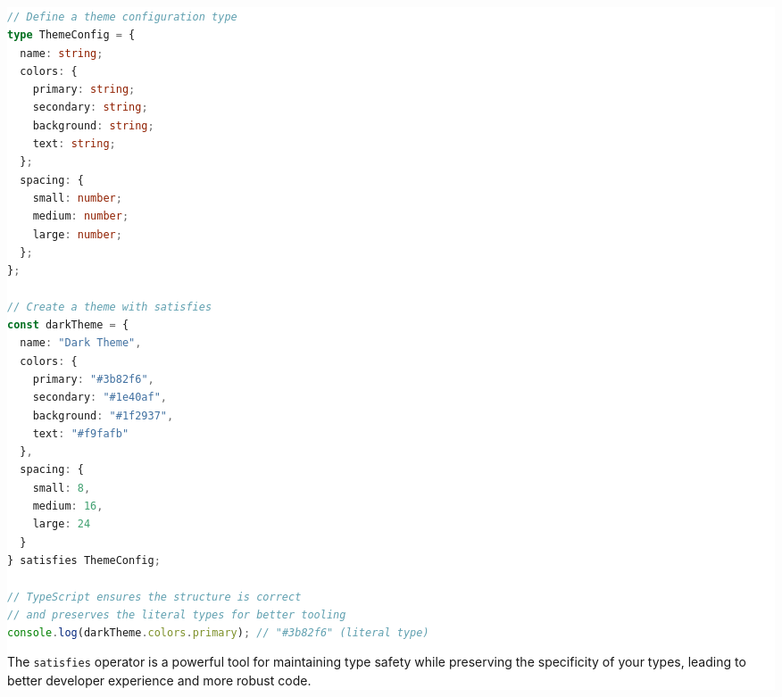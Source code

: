 ```typescript
// Define a theme configuration type
type ThemeConfig = {
  name: string;
  colors: {
    primary: string;
    secondary: string;
    background: string;
    text: string;
  };
  spacing: {
    small: number;
    medium: number;
    large: number;
  };
};

// Create a theme with satisfies
const darkTheme = {
  name: "Dark Theme",
  colors: {
    primary: "#3b82f6",
    secondary: "#1e40af", 
    background: "#1f2937",
    text: "#f9fafb"
  },
  spacing: {
    small: 8,
    medium: 16,
    large: 24
  }
} satisfies ThemeConfig;

// TypeScript ensures the structure is correct
// and preserves the literal types for better tooling
console.log(darkTheme.colors.primary); // "#3b82f6" (literal type)
```

The `satisfies` operator is a powerful tool for maintaining type safety while preserving the specificity of your types, leading to better developer experience and more robust code.
